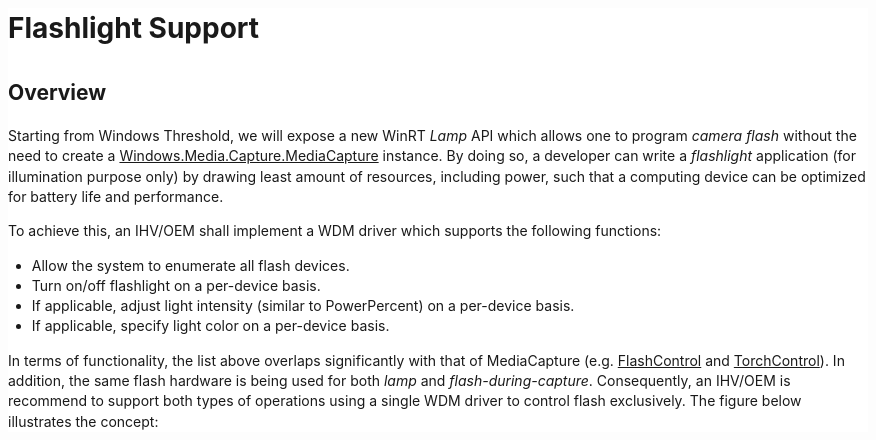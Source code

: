 # Flashlight Support

## Overview

Starting from Windows Threshold, we will expose a new WinRT *Lamp*
API which allows one to program *camera flash* without the need to
create a
[Windows.Media.Capture.MediaCapture](http://msdn.microsoft.com/en-us/library/windows/apps/windows.media.capture.mediacapture.aspx)
instance. By doing so, a developer can write a *flashlight* application
(for illumination purpose only) by drawing least amount of resources,
including power, such that a computing device can be optimized for
battery life and performance.

To achieve this, an IHV/OEM shall implement a WDM driver which supports
the following functions:

- Allow the system to enumerate all flash devices.
- Turn on/off flashlight on a per-device basis.
- If applicable, adjust light intensity (similar to PowerPercent) on a
  per-device basis.
- If applicable, specify light color on a per-device basis.

In terms of functionality, the list above overlaps significantly with
that of MediaCapture (e.g.
[FlashControl](http://msdn.microsoft.com/en-us/library/windows/apps/windows.media.devices.flashcontrol.aspx)
and
[TorchControl](http://msdn.microsoft.com/en-us/library/windows/apps/windows.media.devices.torchcontrol.aspx)).
In addition, the same flash hardware is being used for both *lamp* and
*flash-during-capture*. Consequently, an IHV/OEM is recommend to support
both types of operations using a single WDM driver to control flash
exclusively. The figure below illustrates the concept:
